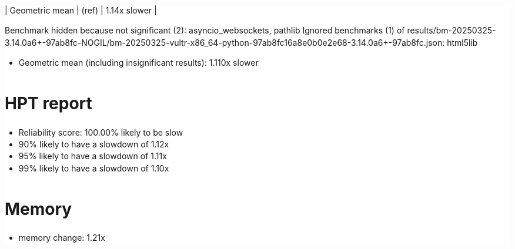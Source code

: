 | Geometric mean             | (ref)                                                                                                             | 1.14x slower                                                                                                            |

Benchmark hidden because not significant (2): asyncio_websockets, pathlib
Ignored benchmarks (1) of results/bm-20250325-3.14.0a6+-97ab8fc-NOGIL/bm-20250325-vultr-x86_64-python-97ab8fc16a8e0b0e2e68-3.14.0a6+-97ab8fc.json: html5lib

- Geometric mean (including insignificant results): 1.110x slower

# HPT report

- Reliability score: 100.00% likely to be slow
- 90% likely to have a slowdown of 1.12x
- 95% likely to have a slowdown of 1.11x
- 99% likely to have a slowdown of 1.10x

# Memory
- memory change: 1.21x